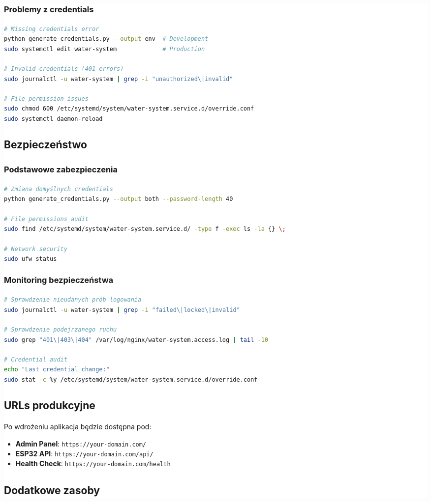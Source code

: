 ### Problemy z credentials

```bash
# Missing credentials error
python generate_credentials.py --output env  # Development
sudo systemctl edit water-system             # Production

# Invalid credentials (401 errors)
sudo journalctl -u water-system | grep -i "unauthorized\|invalid"

# File permission issues  
sudo chmod 600 /etc/systemd/system/water-system.service.d/override.conf
sudo systemctl daemon-reload
```

## Bezpieczeństwo

### Podstawowe zabezpieczenia

```bash
# Zmiana domyślnych credentials
python generate_credentials.py --output both --password-length 40

# File permissions audit
sudo find /etc/systemd/system/water-system.service.d/ -type f -exec ls -la {} \;

# Network security
sudo ufw status
```

### Monitoring bezpieczeństwa
```bash
# Sprawdzenie nieudanych prób logowania
sudo journalctl -u water-system | grep -i "failed\|locked\|invalid"

# Sprawdzenie podejrzanego ruchu
sudo grep "401\|403\|404" /var/log/nginx/water-system.access.log | tail -10

# Credential audit
echo "Last credential change:"
sudo stat -c %y /etc/systemd/system/water-system.service.d/override.conf
```

## URLs produkcyjne

Po wdrożeniu aplikacja będzie dostępna pod:

- **Admin Panel**: `https://your-domain.com/`
- **ESP32 API**: `https://your-domain.com/api/`
- **Health Check**: `https://your-domain.com/health`

## Dodatkowe zasoby

